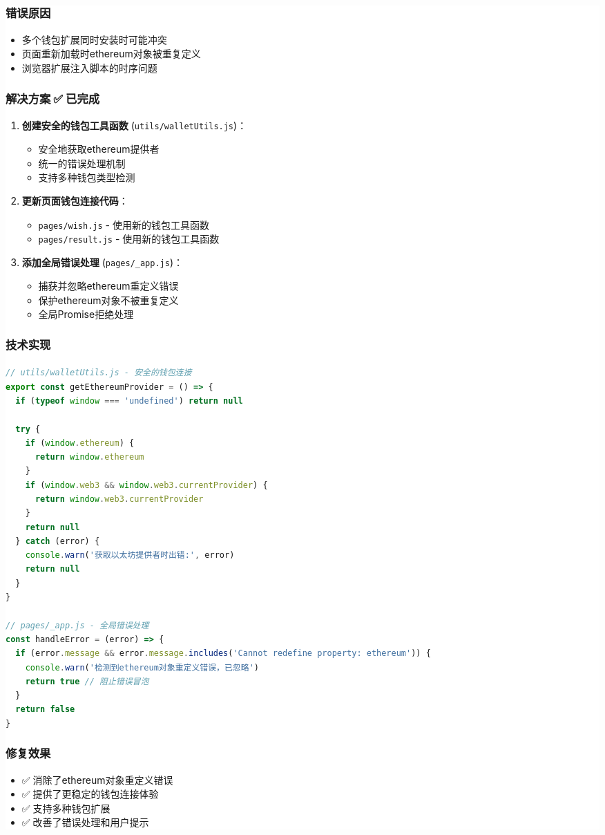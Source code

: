 ### 错误原因
- 多个钱包扩展同时安装时可能冲突
- 页面重新加载时ethereum对象被重复定义
- 浏览器扩展注入脚本的时序问题

### 解决方案 ✅ 已完成

1. **创建安全的钱包工具函数** (`utils/walletUtils.js`)：
   - 安全地获取ethereum提供者
   - 统一的错误处理机制
   - 支持多种钱包类型检测

2. **更新页面钱包连接代码**：
   - `pages/wish.js` - 使用新的钱包工具函数
   - `pages/result.js` - 使用新的钱包工具函数

3. **添加全局错误处理** (`pages/_app.js`)：
   - 捕获并忽略ethereum重定义错误
   - 保护ethereum对象不被重复定义
   - 全局Promise拒绝处理

### 技术实现
```javascript
// utils/walletUtils.js - 安全的钱包连接
export const getEthereumProvider = () => {
  if (typeof window === 'undefined') return null
  
  try {
    if (window.ethereum) {
      return window.ethereum
    }
    if (window.web3 && window.web3.currentProvider) {
      return window.web3.currentProvider
    }
    return null
  } catch (error) {
    console.warn('获取以太坊提供者时出错:', error)
    return null
  }
}

// pages/_app.js - 全局错误处理
const handleError = (error) => {
  if (error.message && error.message.includes('Cannot redefine property: ethereum')) {
    console.warn('检测到ethereum对象重定义错误，已忽略')
    return true // 阻止错误冒泡
  }
  return false
}
```

### 修复效果
- ✅ 消除了ethereum对象重定义错误
- ✅ 提供了更稳定的钱包连接体验
- ✅ 支持多种钱包扩展
- ✅ 改善了错误处理和用户提示
